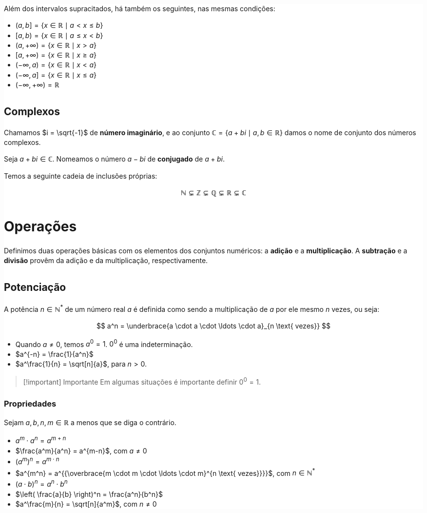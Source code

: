 Além dos intervalos supracitados, há também os seguintes, nas mesmas condições:

- $(a,b] = \{ x \in \mathbb{R} \mid a < x \le b \}$
- $[a,b) = \{ x \in \mathbb{R} \mid a \le x < b \}$
- $(a,+\infty) = \{ x \in \mathbb{R} \mid x > a\}$
- $[a,+\infty) = \{ x \in \mathbb{R} \mid x \ge a\}$
- $(-\infty,a) = \{ x \in \mathbb{R} \mid x < a\}$
- $(-\infty,a] = \{ x \in \mathbb{R} \mid x \le a\}$
- $(-\infty,+\infty) = \mathbb{R}$

## Complexos

Chamamos $i = \sqrt{-1}$ de **número imaginário**, e ao conjunto $\mathbb{C} = \{ a + bi \mid a,b \in \mathbb{R} \}$ damos o nome de conjunto dos números complexos.

Seja $a + bi \in \mathbb{C}$. Nomeamos o número $a - bi$ de **conjugado** de $a + bi$.

Temos a seguinte cadeia de inclusões próprias:

$$
\mathbb{N} \subsetneq \mathbb{Z} \subsetneq \mathbb{Q} \subsetneq \mathbb{R} \subsetneq \mathbb{C}
$$

# Operações

Definimos duas operações básicas com os elementos dos conjuntos numéricos: a **adição** e a **multiplicação**. A **subtração** e a **divisão** provêm da adição e da multiplicação, respectivamente.

## Potenciação

A potência $n \in \mathbb{N}^*$ de um número real $a$ é definida como sendo a multiplicação de $a$ por ele mesmo $n$ vezes, ou seja:

$$
a^n = \underbrace{a \cdot a \cdot \ldots \cdot a}_{n \text{ vezes}}
$$

- Quando $a \neq 0$, temos $a^0 = 1$. $0^0$ é uma indeterminação.
- $a^{-n} = \frac{1}{a^n}$
- $a^\frac{1}{n} = \sqrt[n]{a}$, para $n>0$.

> [!important] Importante
> Em algumas situações é importante definir $0^0 = 1$.

### Propriedades

Sejam $a,b,n,m \in \mathbb{R}$ a menos que se diga o contrário.

- $a^m \cdot a^n = a^{m+n}$
- $\frac{a^m}{a^n} = a^{m-n}$, com $a \neq 0$
- ${(a^m)}^n = a^{m \cdot n}$
- $a^{m^n} = a^{{\overbrace{m \cdot m \cdot \ldots \cdot m}^{n \text{ vezes}}}}$, com $n \in \mathbb{N}^*$
- $(a \cdot b)^n = a^n \cdot b^n$
- $\left( \frac{a}{b} \right)^n = \frac{a^n}{b^n}$
- $a^\frac{m}{n} = \sqrt[n]{a^m}$, com $n \neq 0$

